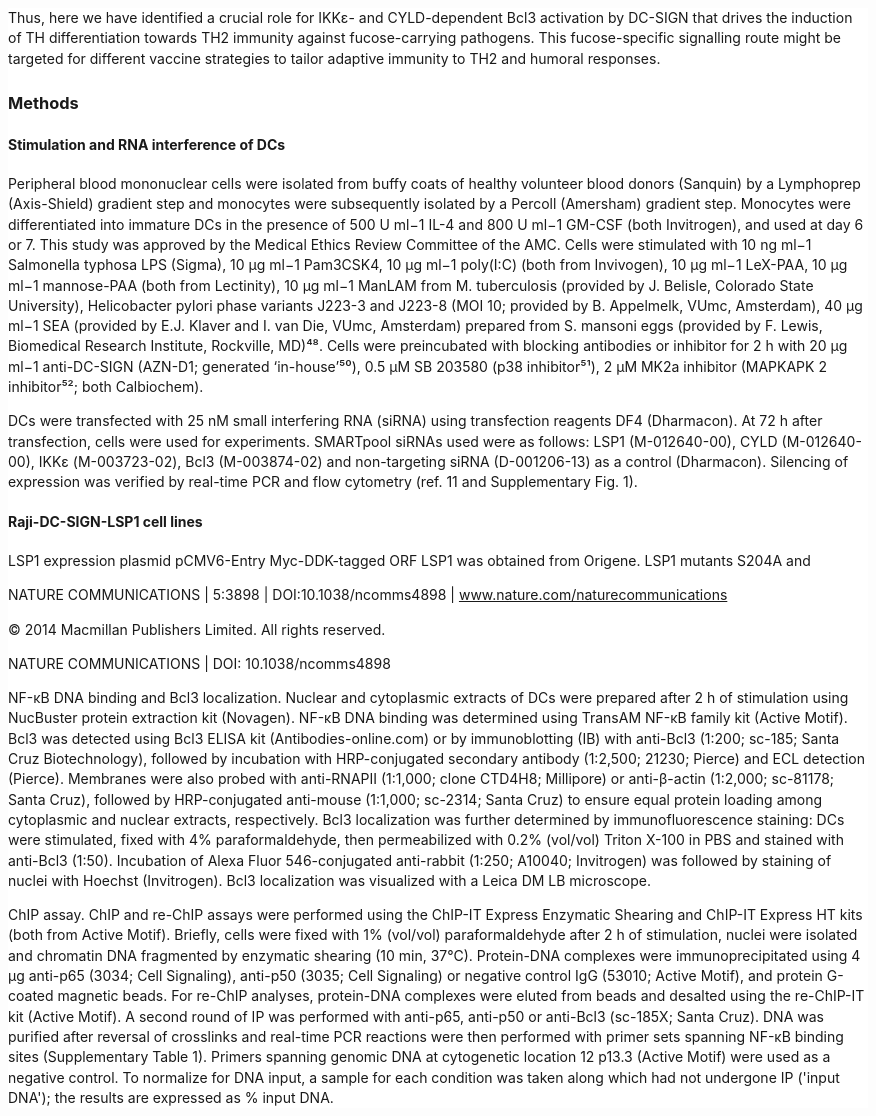 Thus, here we have identified a crucial role for IKKε- and CYLD-dependent Bcl3 activation by DC-SIGN that drives the induction of TH differentiation towards TH2 immunity against fucose-carrying pathogens. This fucose-specific signalling route might be targeted for different vaccine strategies to tailor adaptive immunity to TH2 and humoral responses.

### Methods

#### Stimulation and RNA interference of DCs
Peripheral blood mononuclear cells were isolated from buffy coats of healthy volunteer blood donors (Sanquin) by a Lymphoprep (Axis-Shield) gradient step and monocytes were subsequently isolated by a Percoll (Amersham) gradient step. Monocytes were differentiated into immature DCs in the presence of 500 U ml−1 IL-4 and 800 U ml−1 GM-CSF (both Invitrogen), and used at day 6 or 7. This study was approved by the Medical Ethics Review Committee of the AMC. Cells were stimulated with 10 ng ml−1 Salmonella typhosa LPS (Sigma), 10 μg ml−1 Pam3CSK4, 10 μg ml−1 poly(I:C) (both from Invivogen), 10 μg ml−1 LeX-PAA, 10 μg ml−1 mannose-PAA (both from Lectinity), 10 μg ml−1 ManLAM from M. tuberculosis (provided by J. Belisle, Colorado State University), Helicobacter pylori phase variants J223-3 and J223-8 (MOI 10; provided by B. Appelmelk, VUmc, Amsterdam), 40 μg ml−1 SEA (provided by E.J. Klaver and I. van Die, VUmc, Amsterdam) prepared from S. mansoni eggs (provided by F. Lewis, Biomedical Research Institute, Rockville, MD)⁴⁸. Cells were preincubated with blocking antibodies or inhibitor for 2 h with 20 μg ml−1 anti-DC-SIGN (AZN-D1; generated ‘in-house’⁵⁰), 0.5 μM SB 203580 (p38 inhibitor⁵¹), 2 μM MK2a inhibitor (MAPKAPK 2 inhibitor⁵²; both Calbiochem).

DCs were transfected with 25 nM small interfering RNA (siRNA) using transfection reagents DF4 (Dharmacon). At 72 h after transfection, cells were used for experiments. SMARTpool siRNAs used were as follows: LSP1 (M-012640-00), CYLD (M-012640-00), IKKε (M-003723-02), Bcl3 (M-003874-02) and non-targeting siRNA (D-001206-13) as a control (Dharmacon). Silencing of expression was verified by real-time PCR and flow cytometry (ref. 11 and Supplementary Fig. 1).

#### Raji-DC-SIGN-LSP1 cell lines
LSP1 expression plasmid pCMV6-Entry Myc-DDK-tagged ORF LSP1 was obtained from Origene. LSP1 mutants S204A and

NATURE COMMUNICATIONS | 5:3898 | DOI:10.1038/ncomms4898 | www.nature.com/naturecommunications

© 2014 Macmillan Publishers Limited. All rights reserved.

NATURE COMMUNICATIONS | DOI: 10.1038/ncomms4898

NF-κB DNA binding and Bcl3 localization. Nuclear and cytoplasmic extracts of DCs were prepared after 2 h of stimulation using NucBuster protein extraction kit (Novagen). NF-κB DNA binding was determined using TransAM NF-κB family kit (Active Motif). Bcl3 was detected using Bcl3 ELISA kit (Antibodies-online.com) or by immunoblotting (IB) with anti-Bcl3 (1:200; sc-185; Santa Cruz Biotechnology), followed by incubation with HRP-conjugated secondary antibody (1:2,500; 21230; Pierce) and ECL detection (Pierce). Membranes were also probed with anti-RNAPII (1:1,000; clone CTD4H8; Millipore) or anti-β-actin (1:2,000; sc-81178; Santa Cruz), followed by HRP-conjugated anti-mouse (1:1,000; sc-2314; Santa Cruz) to ensure equal protein loading among cytoplasmic and nuclear extracts, respectively. Bcl3 localization was further determined by immunofluorescence staining: DCs were stimulated, fixed with 4% paraformaldehyde, then permeabilized with 0.2% (vol/vol) Triton X-100 in PBS and stained with anti-Bcl3 (1:50). Incubation of Alexa Fluor 546-conjugated anti-rabbit (1:250; A10040; Invitrogen) was followed by staining of nuclei with Hoechst (Invitrogen). Bcl3 localization was visualized with a Leica DM LB microscope.

ChIP assay. ChIP and re-ChIP assays were performed using the ChIP-IT Express Enzymatic Shearing and ChIP-IT Express HT kits (both from Active Motif). Briefly, cells were fixed with 1% (vol/vol) paraformaldehyde after 2 h of stimulation, nuclei were isolated and chromatin DNA fragmented by enzymatic shearing (10 min, 37°C). Protein-DNA complexes were immunoprecipitated using 4 μg anti-p65 (3034; Cell Signaling), anti-p50 (3035; Cell Signaling) or negative control IgG (53010; Active Motif), and protein G-coated magnetic beads. For re-ChIP analyses, protein-DNA complexes were eluted from beads and desalted using the re-ChIP-IT kit (Active Motif). A second round of IP was performed with anti-p65, anti-p50 or anti-Bcl3 (sc-185X; Santa Cruz). DNA was purified after reversal of crosslinks and real-time PCR reactions were then performed with primer sets spanning NF-κB binding sites (Supplementary Table 1). Primers spanning genomic DNA at cytogenetic location 12 p13.3 (Active Motif) were used as a negative control. To normalize for DNA input, a sample for each condition was taken along which had not undergone IP ('input DNA'); the results are expressed as % input DNA.
